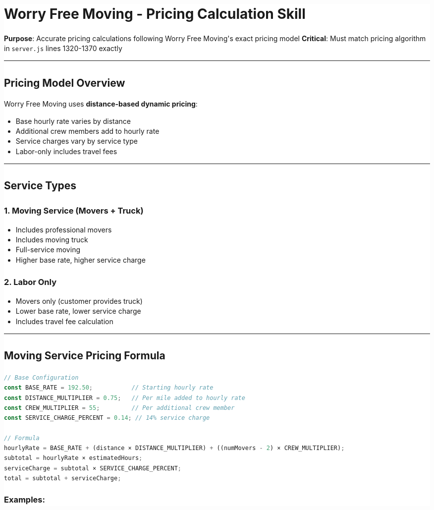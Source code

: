 # Worry Free Moving - Pricing Calculation Skill

**Purpose**: Accurate pricing calculations following Worry Free Moving's exact pricing model
**Critical**: Must match pricing algorithm in `server.js` lines 1320-1370 exactly

---

## Pricing Model Overview

Worry Free Moving uses **distance-based dynamic pricing**:
- Base hourly rate varies by distance
- Additional crew members add to hourly rate
- Service charges vary by service type
- Labor-only includes travel fees

---

## Service Types

### 1. Moving Service (Movers + Truck)
- Includes professional movers
- Includes moving truck
- Full-service moving
- Higher base rate, higher service charge

### 2. Labor Only
- Movers only (customer provides truck)
- Lower base rate, lower service charge
- Includes travel fee calculation

---

## Moving Service Pricing Formula

```javascript
// Base Configuration
const BASE_RATE = 192.50;           // Starting hourly rate
const DISTANCE_MULTIPLIER = 0.75;   // Per mile added to hourly rate
const CREW_MULTIPLIER = 55;         // Per additional crew member
const SERVICE_CHARGE_PERCENT = 0.14; // 14% service charge

// Formula
hourlyRate = BASE_RATE + (distance × DISTANCE_MULTIPLIER) + ((numMovers - 2) × CREW_MULTIPLIER);
subtotal = hourlyRate × estimatedHours;
serviceCharge = subtotal × SERVICE_CHARGE_PERCENT;
total = subtotal + serviceCharge;
```

### Examples:
